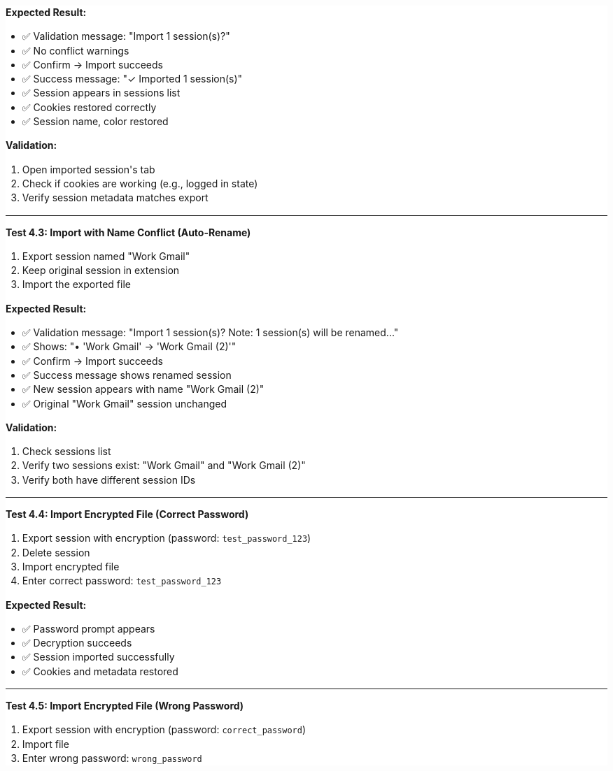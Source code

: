 **Expected Result:**
- ✅ Validation message: "Import 1 session(s)?"
- ✅ No conflict warnings
- ✅ Confirm → Import succeeds
- ✅ Success message: "✓ Imported 1 session(s)"
- ✅ Session appears in sessions list
- ✅ Cookies restored correctly
- ✅ Session name, color restored

**Validation:**
1. Open imported session's tab
2. Check if cookies are working (e.g., logged in state)
3. Verify session metadata matches export

---

**Test 4.3: Import with Name Conflict (Auto-Rename)**
1. Export session named "Work Gmail"
2. Keep original session in extension
3. Import the exported file

**Expected Result:**
- ✅ Validation message: "Import 1 session(s)? Note: 1 session(s) will be renamed..."
- ✅ Shows: "• 'Work Gmail' → 'Work Gmail (2)'"
- ✅ Confirm → Import succeeds
- ✅ Success message shows renamed session
- ✅ New session appears with name "Work Gmail (2)"
- ✅ Original "Work Gmail" session unchanged

**Validation:**
1. Check sessions list
2. Verify two sessions exist: "Work Gmail" and "Work Gmail (2)"
3. Verify both have different session IDs

---

**Test 4.4: Import Encrypted File (Correct Password)**
1. Export session with encryption (password: `test_password_123`)
2. Delete session
3. Import encrypted file
4. Enter correct password: `test_password_123`

**Expected Result:**
- ✅ Password prompt appears
- ✅ Decryption succeeds
- ✅ Session imported successfully
- ✅ Cookies and metadata restored

---

**Test 4.5: Import Encrypted File (Wrong Password)**
1. Export session with encryption (password: `correct_password`)
2. Import file
3. Enter wrong password: `wrong_password`

